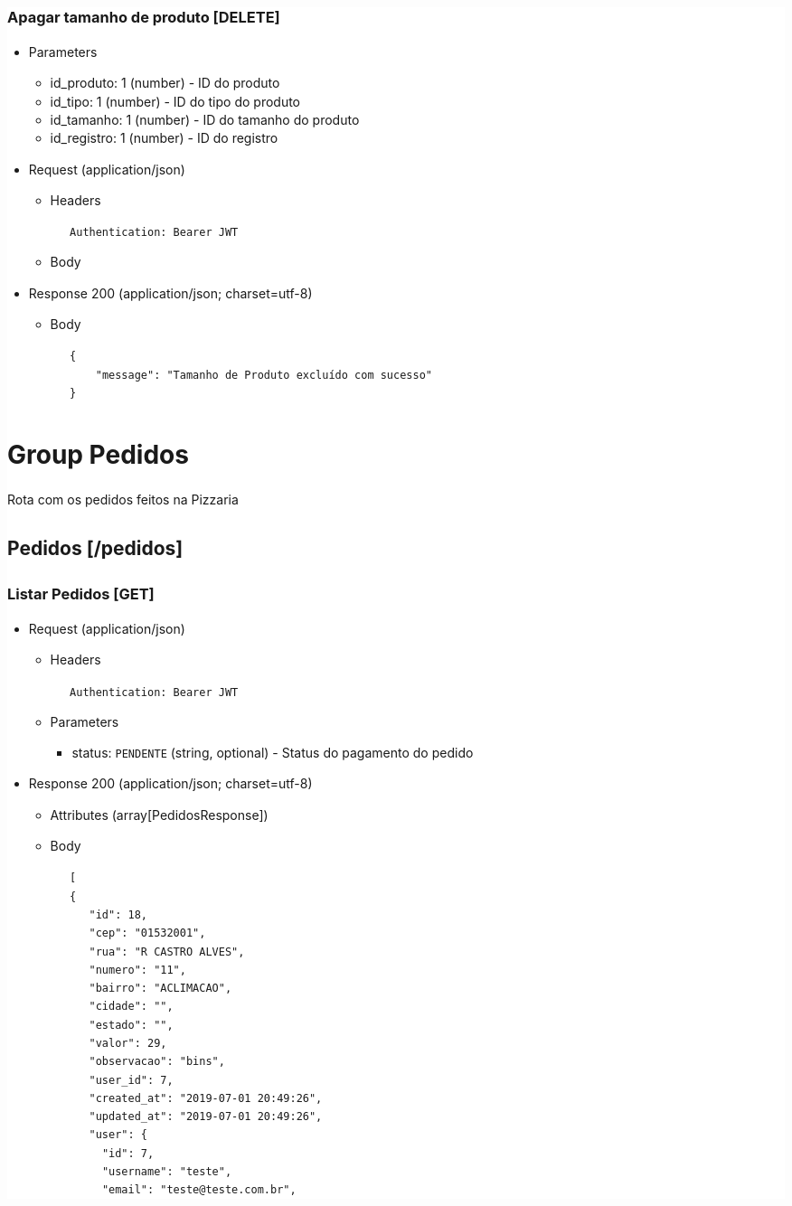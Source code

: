          

### Apagar tamanho de produto [DELETE]      

- Parameters

   - id_produto: 1 (number) - ID do produto
   - id_tipo: 1 (number) - ID do tipo do produto         
   - id_tamanho: 1 (number) - ID do tamanho do produto
   - id_registro: 1 (number) - ID do registro

- Request (application/json)

   - Headers

            Authentication: Bearer JWT
   
   - Body

- Response 200 (application/json; charset=utf-8)


   - Body   

            {
                "message": "Tamanho de Produto excluído com sucesso"
            }
         
         
# Group Pedidos
Rota com os pedidos feitos na Pizzaria
         
## Pedidos [/pedidos]

### Listar Pedidos [GET]
         
- Request (application/json)

   - Headers

            Authentication: Bearer JWT
   
   - Parameters

      - status: `PENDENTE` (string, optional) - Status do pagamento do pedido
   

- Response 200 (application/json; charset=utf-8)

   - Attributes (array[PedidosResponse])

   - Body         
      
            [
            {
               "id": 18,
               "cep": "01532001",
               "rua": "R CASTRO ALVES",
               "numero": "11",
               "bairro": "ACLIMACAO",
               "cidade": "",
               "estado": "",
               "valor": 29,
               "observacao": "bins",
               "user_id": 7,
               "created_at": "2019-07-01 20:49:26",
               "updated_at": "2019-07-01 20:49:26",
               "user": {
                 "id": 7,
                 "username": "teste",
                 "email": "teste@teste.com.br",